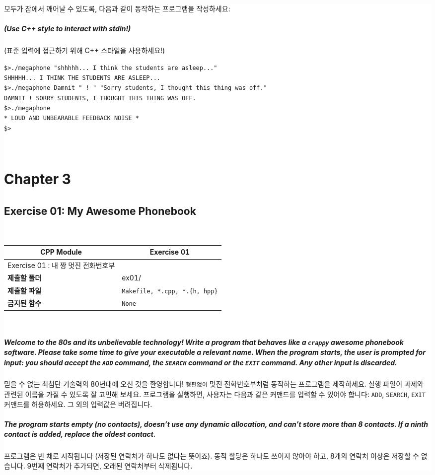 모두가 잠에서 깨어날 수 있도록, 다음과 같이 동작하는 프로그램을 작성하세요:

##### _(Use C++ style to interact with stdin!)_

(표준 입력에 접근하기 위해 C++ 스타일을 사용하세요!)

```shell
$>./megaphone "shhhhh... I think the students are asleep..."
SHHHHH... I THINK THE STUDENTS ARE ASLEEP...
$>./megaphone Damnit " ! " "Sorry students, I thought this thing was off."
DAMNIT ! SORRY STUDENTS, I THOUGHT THIS THING WAS OFF.
$>./megaphone
* LOUD AND UNBEARABLE FEEDBACK NOISE *
$>
```

<br>

# **Chapter 3**

## Exercise 01: My Awesome Phonebook

<br>

| **CPP Module**                      | Exercise 01                   |
| ----------------------------------- | ----------------------------- |
| Exercise 01 : 내 짱 멋진 전화번호부 |
| **제출할 폴더**                     | ex01/                         |
| **제출할 파일**                     | `Makefile, *.cpp, *.{h, hpp}` |
| **금지된 함수**                     | `None`                        |

<br>

##### _Welcome to the 80s and its unbelievable technology! Write a program that behaves like a `crappy` awesome phonebook software. Please take some time to give your executable a relevant name. When the program starts, the user is prompted for input: you should accept the `ADD` command, the `SEARCH` command or the `EXIT` command. Any other input is discarded._

믿을 수 없는 최첨단 기술력의 80년대에 오신 것을 환영합니다! `형편없이` 멋진 전화번호부처럼 동작하는 프로그램을 제작하세요. 실행 파일이 과제와 관련된 이름을 가질 수 있도록 잘 고민해 보세요. 프로그램을 실행하면, 사용자는 다음과 같은 커맨드를 입력할 수 있어야 합니다: `ADD`, `SEARCH`, `EXIT` 커맨드를 허용하세요. 그 외의 입력값은 버려집니다.

##### _The program starts empty (no contacts), doesn’t use any dynamic allocation, and can’t store more than 8 contacts. If a ninth contact is added, replace the oldest contact._

프로그램은 빈 채로 시작됩니다 (저장된 연락처가 하나도 없다는 뜻이죠). 동적 할당은 하나도 쓰이지 않아야 하고, 8개의 연락처 이상은 저장할 수 없습니다. 9번째 연락처가 추가되면, 오래된 연락처부터 삭제됩니다.
